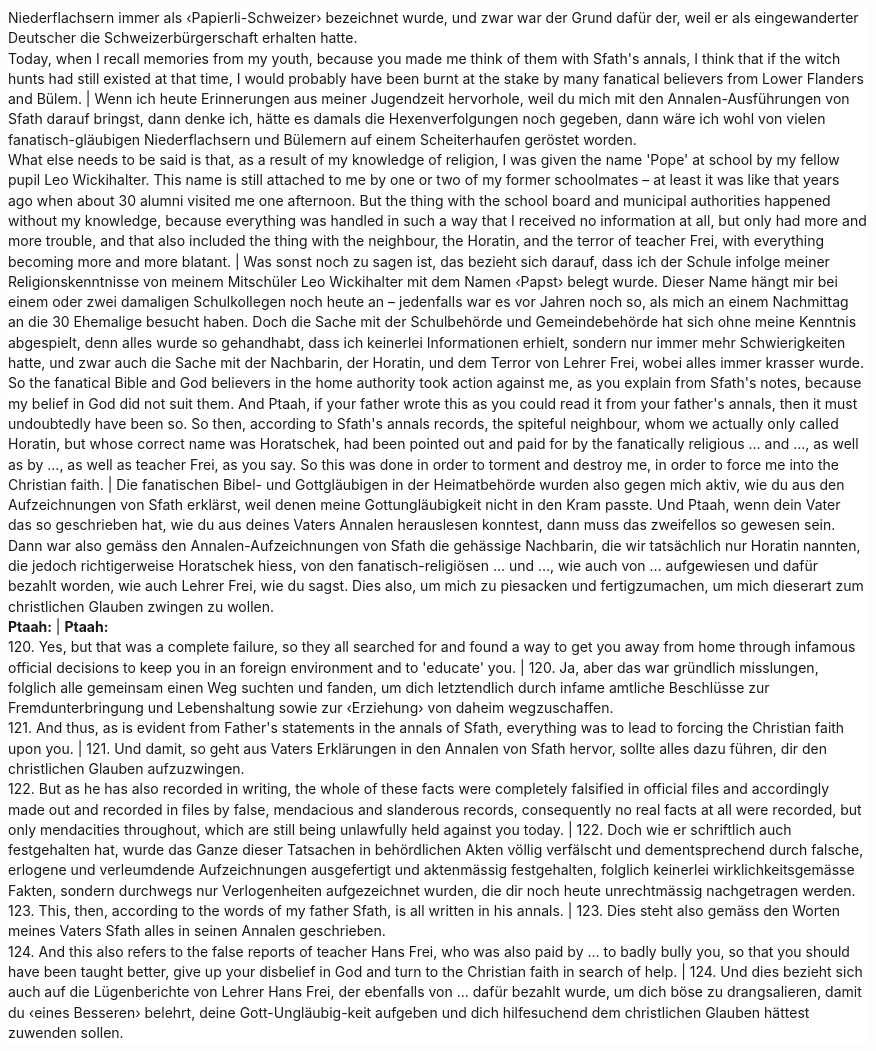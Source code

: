 Niederflachsern immer als ‹Papierli-Schweizer› bezeichnet wurde, und zwar war der Grund dafür der, weil er als eingewanderter Deutscher die Schweizerbürgerschaft erhalten hatte.   
Today, when I recall memories from my youth, because you made me think of them with Sfath's annals, I think that if the witch hunts had still existed at that time, I would probably have been burnt at the stake by many fanatical believers from Lower Flanders and Bülem.  | Wenn ich heute Erinnerungen aus meiner Jugendzeit hervorhole, weil du mich mit den Annalen-Ausführungen von Sfath darauf bringst, dann denke ich, hätte es damals die Hexenverfolgungen noch gegeben, dann wäre ich wohl von vielen fanatisch-gläubigen Niederflachsern und Bülemern auf einem Scheiterhaufen geröstet worden.   
What else needs to be said is that, as a result of my knowledge of religion, I was given the name 'Pope' at school by my fellow pupil Leo Wickihalter. This name is still attached to me by one or two of my former schoolmates – at least it was like that years ago when about 30 alumni visited me one afternoon. But the thing with the school board and municipal authorities happened without my knowledge, because everything was handled in such a way that I received no information at all, but only had more and more trouble, and that also included the thing with the neighbour, the Horatin, and the terror of teacher Frei, with everything becoming more and more blatant.  | Was sonst noch zu sagen ist, das bezieht sich darauf, dass ich der Schule infolge meiner Religionskenntnisse von meinem Mitschüler Leo Wickihalter mit dem Namen ‹Papst› belegt wurde. Dieser Name hängt mir bei einem oder zwei damaligen Schulkollegen noch heute an – jedenfalls war es vor Jahren noch so, als mich an einem Nachmittag an die 30 Ehemalige besucht haben. Doch die Sache mit der Schulbehörde und Gemeindebehörde hat sich ohne meine Kenntnis abgespielt, denn alles wurde so gehandhabt, dass ich keinerlei Informationen erhielt, sondern nur immer mehr Schwierigkeiten hatte, und zwar auch die Sache mit der Nachbarin, der Horatin, und dem Terror von Lehrer Frei, wobei alles immer krasser wurde.   
So the fanatical Bible and God believers in the home authority took action against me, as you explain from Sfath's notes, because my belief in God did not suit them. And Ptaah, if your father wrote this as you could read it from your father's annals, then it must undoubtedly have been so. So then, according to Sfath's annals records, the spiteful neighbour, whom we actually only called Horatin, but whose correct name was Horatschek, had been pointed out and paid for by the fanatically religious … and …, as well as by …, as well as teacher Frei, as you say. So this was done in order to torment and destroy me, in order to force me into the Christian faith.  | Die fanatischen Bibel- und Gottgläubigen in der Heimatbehörde wurden also gegen mich aktiv, wie du aus den Aufzeichnungen von Sfath erklärst, weil denen meine Gottungläubigkeit nicht in den Kram passte. Und Ptaah, wenn dein Vater das so geschrieben hat, wie du aus deines Vaters Annalen herauslesen konntest, dann muss das zweifellos so gewesen sein. Dann war also gemäss den Annalen-Aufzeichnungen von Sfath die gehässige Nachbarin, die wir tatsächlich nur Horatin nannten, die jedoch richtigerweise Horatschek hiess, von den fanatisch-religiösen … und …, wie auch von … aufgewiesen und dafür bezahlt worden, wie auch Lehrer Frei, wie du sagst. Dies also, um mich zu piesacken und fertigzumachen, um mich dieserart zum christlichen Glauben zwingen zu wollen.   
**Ptaah:** | **Ptaah:**  
120. Yes, but that was a complete failure, so they all searched for and found a way to get you away from home through infamous official decisions to keep you in an foreign environment and to 'educate' you.  | 120. Ja, aber das war gründlich misslungen, folglich alle gemeinsam einen Weg suchten und fanden, um dich letztendlich durch infame amtliche Beschlüsse zur Fremdunterbringung und Lebenshaltung sowie zur ‹Erziehung› von daheim wegzuschaffen.   
121. And thus, as is evident from Father's statements in the annals of Sfath, everything was to lead to forcing the Christian faith upon you.  | 121. Und damit, so geht aus Vaters Erklärungen in den Annalen von Sfath hervor, sollte alles dazu führen, dir den christlichen Glauben aufzuzwingen.   
122. But as he has also recorded in writing, the whole of these facts were completely falsified in official files and accordingly made out and recorded in files by false, mendacious and slanderous records, consequently no real facts at all were recorded, but only mendacities throughout, which are still being unlawfully held against you today.  | 122. Doch wie er schriftlich auch festgehalten hat, wurde das Ganze dieser Tatsachen in behördlichen Akten völlig verfälscht und dementsprechend durch falsche, erlogene und verleumdende Aufzeichnungen ausgefertigt und aktenmässig festgehalten, folglich keinerlei wirklichkeitsgemässe Fakten, sondern durchwegs nur Verlogenheiten aufgezeichnet wurden, die dir noch heute unrechtmässig nachgetragen werden.   
123. This, then, according to the words of my father Sfath, is all written in his annals.  | 123. Dies steht also gemäss den Worten meines Vaters Sfath alles in seinen Annalen geschrieben.   
124. And this also refers to the false reports of teacher Hans Frei, who was also paid by … to badly bully you, so that you should have been taught better, give up your disbelief in God and turn to the Christian faith in search of help.  | 124. Und dies bezieht sich auch auf die Lügenberichte von Lehrer Hans Frei, der ebenfalls von … dafür bezahlt wurde, um dich böse zu drangsalieren, damit du ‹eines Besseren› belehrt, deine Gott-Ungläubig-keit aufgeben und dich hilfesuchend dem christlichen Glauben hättest zuwenden sollen.   